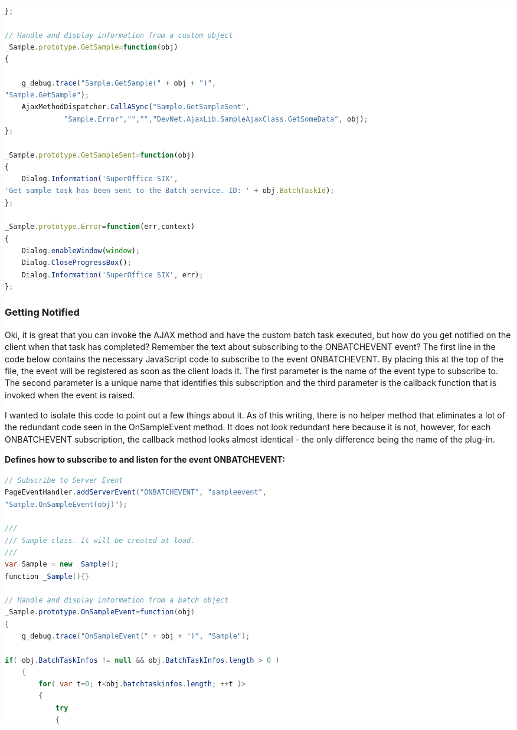 ```javascript
};
 
// Handle and display information from a custom object
_Sample.prototype.GetSample=function(obj)
{
 
    g_debug.trace("Sample.GetSample(" + obj + ")", 
"Sample.GetSample");
    AjaxMethodDispatcher.CallASync("Sample.GetSampleSent",
              "Sample.Error","","","DevNet.AjaxLib.SampleAjaxClass.GetSomeData", obj);
};
 
_Sample.prototype.GetSampleSent=function(obj)
{   
    Dialog.Information('SuperOffice SIX', 
'Get sample task has been sent to the Batch service. ID: ' + obj.BatchTaskId);
};
 
_Sample.prototype.Error=function(err,context)
{
    Dialog.enableWindow(window);
    Dialog.CloseProgressBox();
    Dialog.Information('SuperOffice SIX', err);
};
```

### Getting Notified

Oki, it is great that you can invoke the AJAX method and have the custom batch task executed, but how do you get notified on the client when that task has completed? Remember the text about subscribing to the ONBATCHEVENT event? The first line in the code below contains the necessary JavaScript code to subscribe to the event ONBATCHEVENT. By placing this at the top of the file, the event will be registered as soon as the client loads it. The first parameter is the name of the event type to subscribe to. The second parameter is a unique name that identifies this subscription and the third parameter is the callback function that is invoked when the event is raised.

I wanted to isolate this code to point out a few things about it. As of this writing, there is no helper method that eliminates a lot of the redundant code seen in the OnSampleEvent method. It does not look redundant here because it is not, however, for each ONBATCHEVENT subscription, the callback method looks almost identical - the only difference being the name of the plug-in.

**Defines how to subscribe to and listen for the event ONBATCHEVENT:**

```csharp
// Subscribe to Server Event
PageEventHandler.addServerEvent("ONBATCHEVENT", "sampleevent", 
"Sample.OnSampleEvent(obj)");   
 
/// 
/// Sample class. It will be created at load.
/// 
var Sample = new _Sample();
function _Sample(){}
 
// Handle and display information from a batch object
_Sample.prototype.OnSampleEvent=function(obj)
{
    g_debug.trace("OnSampleEvent(" + obj + ")", "Sample");
 
if( obj.BatchTaskInfos != null && obj.BatchTaskInfos.length > 0 )
    {
        for( var t=0; t<obj.batchtaskinfos.length; ++t )>
        {
            try
            {
```